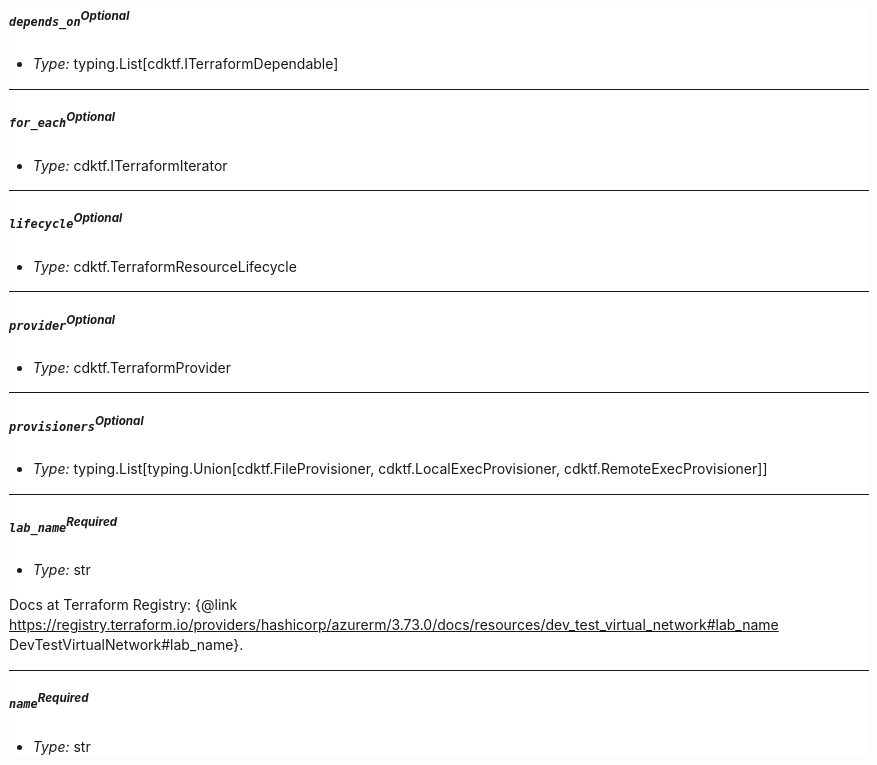 ##### `depends_on`<sup>Optional</sup> <a name="depends_on" id="@cdktf/provider-azurerm.devTestVirtualNetwork.DevTestVirtualNetwork.Initializer.parameter.dependsOn"></a>

- *Type:* typing.List[cdktf.ITerraformDependable]

---

##### `for_each`<sup>Optional</sup> <a name="for_each" id="@cdktf/provider-azurerm.devTestVirtualNetwork.DevTestVirtualNetwork.Initializer.parameter.forEach"></a>

- *Type:* cdktf.ITerraformIterator

---

##### `lifecycle`<sup>Optional</sup> <a name="lifecycle" id="@cdktf/provider-azurerm.devTestVirtualNetwork.DevTestVirtualNetwork.Initializer.parameter.lifecycle"></a>

- *Type:* cdktf.TerraformResourceLifecycle

---

##### `provider`<sup>Optional</sup> <a name="provider" id="@cdktf/provider-azurerm.devTestVirtualNetwork.DevTestVirtualNetwork.Initializer.parameter.provider"></a>

- *Type:* cdktf.TerraformProvider

---

##### `provisioners`<sup>Optional</sup> <a name="provisioners" id="@cdktf/provider-azurerm.devTestVirtualNetwork.DevTestVirtualNetwork.Initializer.parameter.provisioners"></a>

- *Type:* typing.List[typing.Union[cdktf.FileProvisioner, cdktf.LocalExecProvisioner, cdktf.RemoteExecProvisioner]]

---

##### `lab_name`<sup>Required</sup> <a name="lab_name" id="@cdktf/provider-azurerm.devTestVirtualNetwork.DevTestVirtualNetwork.Initializer.parameter.labName"></a>

- *Type:* str

Docs at Terraform Registry: {@link https://registry.terraform.io/providers/hashicorp/azurerm/3.73.0/docs/resources/dev_test_virtual_network#lab_name DevTestVirtualNetwork#lab_name}.

---

##### `name`<sup>Required</sup> <a name="name" id="@cdktf/provider-azurerm.devTestVirtualNetwork.DevTestVirtualNetwork.Initializer.parameter.name"></a>

- *Type:* str
